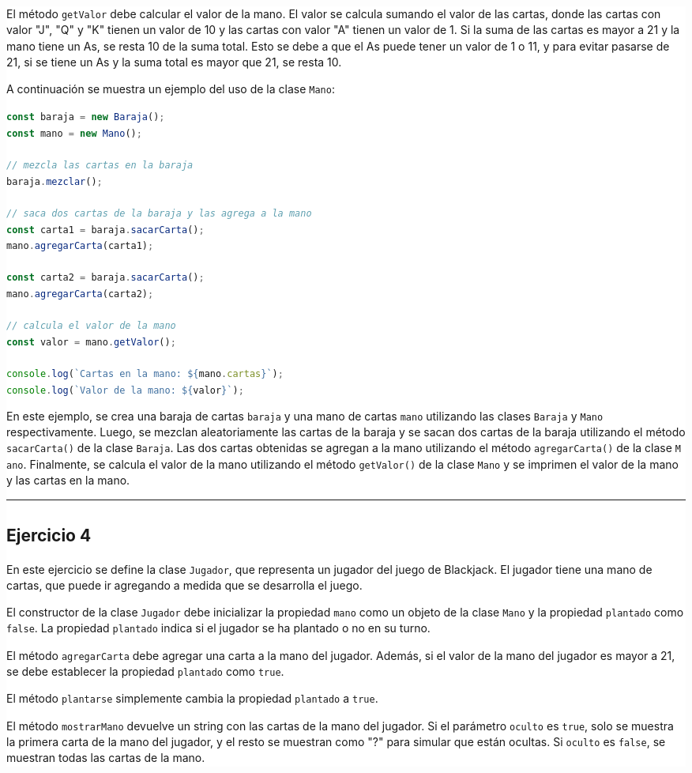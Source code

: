 El método `getValor` debe calcular el valor de la mano. El valor se calcula sumando el valor de las cartas, donde las cartas con valor "J", "Q" y "K" tienen un valor de 10 y las cartas con valor "A" tienen un valor de 1. Si la suma de las cartas es mayor a 21 y la mano tiene un As, se resta 10 de la suma total. Esto se debe a que el As puede tener un valor de 1 o 11, y para evitar pasarse de 21, si se tiene un As y la suma total es mayor que 21, se resta 10.

A continuación se muestra un ejemplo del uso de la clase `Mano`:

```js
const baraja = new Baraja();
const mano = new Mano();

// mezcla las cartas en la baraja
baraja.mezclar();

// saca dos cartas de la baraja y las agrega a la mano
const carta1 = baraja.sacarCarta();
mano.agregarCarta(carta1);

const carta2 = baraja.sacarCarta();
mano.agregarCarta(carta2);

// calcula el valor de la mano
const valor = mano.getValor();

console.log(`Cartas en la mano: ${mano.cartas}`);
console.log(`Valor de la mano: ${valor}`);
```

En este ejemplo, se crea una baraja de cartas `baraja` y una mano de cartas `mano` utilizando las clases `Baraja` y `Mano` respectivamente. Luego, se mezclan aleatoriamente las cartas de la baraja y se sacan dos cartas de la baraja utilizando el método `sacarCarta()` de la clase `Baraja`. Las dos cartas obtenidas se agregan a la mano utilizando el método `agregarCarta()` de la clase `Mano`. Finalmente, se calcula el valor de la mano utilizando el método `getValor()` de la clase `Mano` y se imprimen el valor de la mano y las cartas en la mano.

---

## Ejercicio 4

En este ejercicio se define la clase `Jugador`, que representa un jugador del juego de Blackjack. El jugador tiene una mano de cartas, que puede ir agregando a medida que se desarrolla el juego.

El constructor de la clase `Jugador` debe inicializar la propiedad `mano` como un objeto de la clase `Mano` y la propiedad `plantado` como `false`. La propiedad `plantado` indica si el jugador se ha plantado o no en su turno.

El método `agregarCarta` debe agregar una carta a la mano del jugador. Además, si el valor de la mano del jugador es mayor a 21, se debe establecer la propiedad `plantado` como `true`.

El método `plantarse` simplemente cambia la propiedad `plantado` a `true`.

El método `mostrarMano` devuelve un string con las cartas de la mano del jugador. Si el parámetro `oculto` es `true`, solo se muestra la primera carta de la mano del jugador, y el resto se muestran como "?" para simular que están ocultas. Si `oculto` es `false`, se muestran todas las cartas de la mano.
